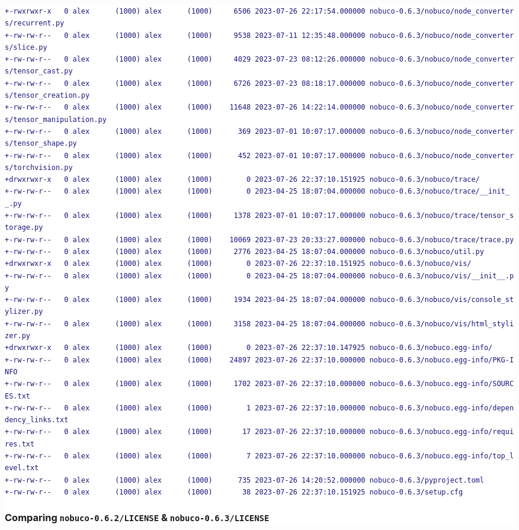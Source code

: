 ```diff
+-rwxrwxr-x   0 alex      (1000) alex      (1000)     6506 2023-07-26 22:17:54.000000 nobuco-0.6.3/nobuco/node_converters/recurrent.py
+-rw-rw-r--   0 alex      (1000) alex      (1000)     9538 2023-07-11 12:35:48.000000 nobuco-0.6.3/nobuco/node_converters/slice.py
+-rw-rw-r--   0 alex      (1000) alex      (1000)     4029 2023-07-23 08:12:26.000000 nobuco-0.6.3/nobuco/node_converters/tensor_cast.py
+-rw-rw-r--   0 alex      (1000) alex      (1000)     6726 2023-07-23 08:18:17.000000 nobuco-0.6.3/nobuco/node_converters/tensor_creation.py
+-rw-rw-r--   0 alex      (1000) alex      (1000)    11648 2023-07-26 14:22:14.000000 nobuco-0.6.3/nobuco/node_converters/tensor_manipulation.py
+-rw-rw-r--   0 alex      (1000) alex      (1000)      369 2023-07-01 10:07:17.000000 nobuco-0.6.3/nobuco/node_converters/tensor_shape.py
+-rw-rw-r--   0 alex      (1000) alex      (1000)      452 2023-07-01 10:07:17.000000 nobuco-0.6.3/nobuco/node_converters/torchvision.py
+drwxrwxr-x   0 alex      (1000) alex      (1000)        0 2023-07-26 22:37:10.151925 nobuco-0.6.3/nobuco/trace/
+-rw-rw-r--   0 alex      (1000) alex      (1000)        0 2023-04-25 18:07:04.000000 nobuco-0.6.3/nobuco/trace/__init__.py
+-rw-rw-r--   0 alex      (1000) alex      (1000)     1378 2023-07-01 10:07:17.000000 nobuco-0.6.3/nobuco/trace/tensor_storage.py
+-rw-rw-r--   0 alex      (1000) alex      (1000)    10069 2023-07-23 20:33:27.000000 nobuco-0.6.3/nobuco/trace/trace.py
+-rw-rw-r--   0 alex      (1000) alex      (1000)     2776 2023-04-25 18:07:04.000000 nobuco-0.6.3/nobuco/util.py
+drwxrwxr-x   0 alex      (1000) alex      (1000)        0 2023-07-26 22:37:10.151925 nobuco-0.6.3/nobuco/vis/
+-rw-rw-r--   0 alex      (1000) alex      (1000)        0 2023-04-25 18:07:04.000000 nobuco-0.6.3/nobuco/vis/__init__.py
+-rw-rw-r--   0 alex      (1000) alex      (1000)     1934 2023-04-25 18:07:04.000000 nobuco-0.6.3/nobuco/vis/console_stylizer.py
+-rw-rw-r--   0 alex      (1000) alex      (1000)     3158 2023-04-25 18:07:04.000000 nobuco-0.6.3/nobuco/vis/html_stylizer.py
+drwxrwxr-x   0 alex      (1000) alex      (1000)        0 2023-07-26 22:37:10.147925 nobuco-0.6.3/nobuco.egg-info/
+-rw-rw-r--   0 alex      (1000) alex      (1000)    24897 2023-07-26 22:37:10.000000 nobuco-0.6.3/nobuco.egg-info/PKG-INFO
+-rw-rw-r--   0 alex      (1000) alex      (1000)     1702 2023-07-26 22:37:10.000000 nobuco-0.6.3/nobuco.egg-info/SOURCES.txt
+-rw-rw-r--   0 alex      (1000) alex      (1000)        1 2023-07-26 22:37:10.000000 nobuco-0.6.3/nobuco.egg-info/dependency_links.txt
+-rw-rw-r--   0 alex      (1000) alex      (1000)       17 2023-07-26 22:37:10.000000 nobuco-0.6.3/nobuco.egg-info/requires.txt
+-rw-rw-r--   0 alex      (1000) alex      (1000)        7 2023-07-26 22:37:10.000000 nobuco-0.6.3/nobuco.egg-info/top_level.txt
+-rw-rw-r--   0 alex      (1000) alex      (1000)      735 2023-07-26 14:20:52.000000 nobuco-0.6.3/pyproject.toml
+-rw-rw-r--   0 alex      (1000) alex      (1000)       38 2023-07-26 22:37:10.151925 nobuco-0.6.3/setup.cfg
```

### Comparing `nobuco-0.6.2/LICENSE` & `nobuco-0.6.3/LICENSE`
